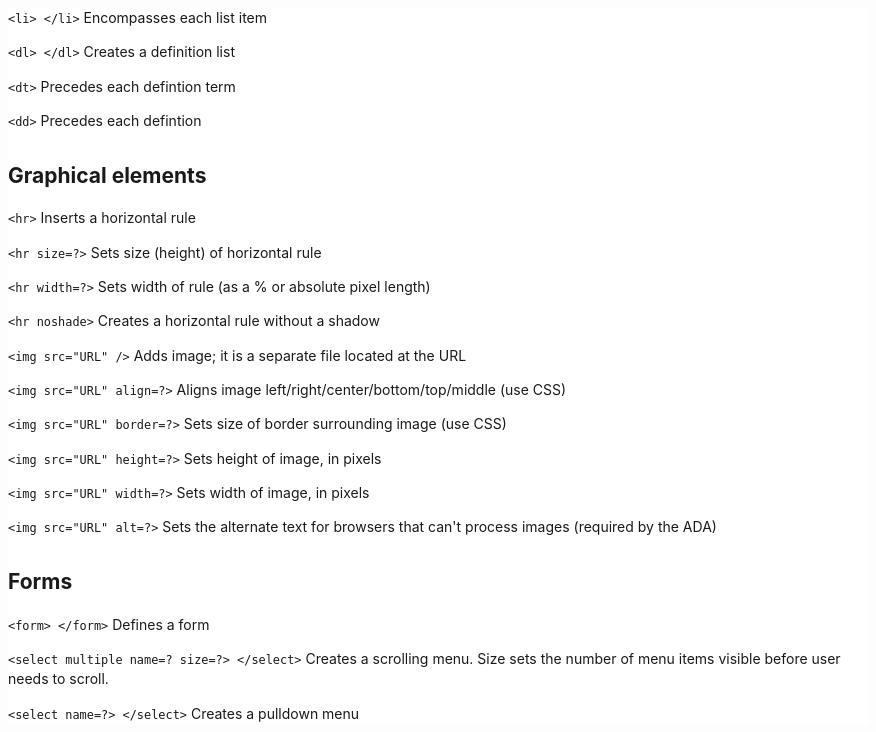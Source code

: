 `<li> </li>`
Encompasses each list item
  
`<dl> </dl>`
Creates a definition list
  
`<dt>`
Precedes each defintion term
  
`<dd>`
Precedes each defintion
  
## Graphical elements

 `<hr>`
Inserts a horizontal rule
  
`<hr size=?>`
Sets size (height) of horizontal rule
  
`<hr width=?>`
Sets width of rule (as a % or absolute pixel length)
  
`<hr noshade>`
Creates a horizontal rule without a shadow
  
`<img src="URL" />`
Adds image; it is a separate file located at the URL
  
`<img src="URL" align=?>`
Aligns image left/right/center/bottom/top/middle (use CSS)
  
`<img src="URL" border=?>`
Sets size of border surrounding image (use CSS)
  
`<img src="URL" height=?>`
Sets height of image, in pixels
  
`<img src="URL" width=?>`
Sets width of image, in pixels
  
`<img src="URL" alt=?>`
Sets the alternate text for browsers that can't process images (required by the ADA)
  
## Forms
`<form> </form>`
Defines a form
  
`<select multiple name=? size=?> </select>`
Creates a scrolling menu. Size sets the number of menu items visible before user needs to scroll.
  
`<select name=?> </select>`
Creates a pulldown menu
  